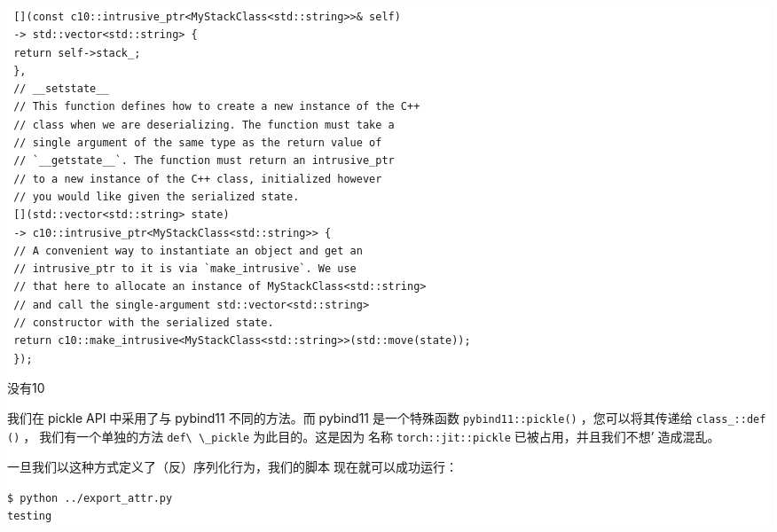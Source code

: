 ```
 [](const c10::intrusive_ptr<MyStackClass<std::string>>& self)
 -> std::vector<std::string> {
 return self->stack_;
 },
 // __setstate__
 // This function defines how to create a new instance of the C++
 // class when we are deserializing. The function must take a
 // single argument of the same type as the return value of
 // `__getstate__`. The function must return an intrusive_ptr
 // to a new instance of the C++ class, initialized however
 // you would like given the serialized state.
 [](std::vector<std::string> state)
 -> c10::intrusive_ptr<MyStackClass<std::string>> {
 // A convenient way to instantiate an object and get an
 // intrusive_ptr to it is via `make_intrusive`. We use
 // that here to allocate an instance of MyStackClass<std::string>
 // and call the single-argument std::vector<std::string>
 // constructor with the serialized state.
 return c10::make_intrusive<MyStackClass<std::string>>(std::move(state));
 });

```





 没有10



 我们在 pickle API 中采用了与 pybind11 不同的方法。而 pybind11
 是一个特殊函数
 `pybind11::pickle()`
 ，您可以将其传递给
 `class_::def()`
 ，
我们有一个单独的方法
 `def\ \_pickle`
 为此目的。这是因为
名称
 `torch::jit::pickle`
 已被占用，并且我们不想’ 造成混乱。





 一旦我们以这种方式定义了（反）序列化行为，我们的脚本
现在就可以成功运行：






```
$ python ../export_attr.py
testing

```
